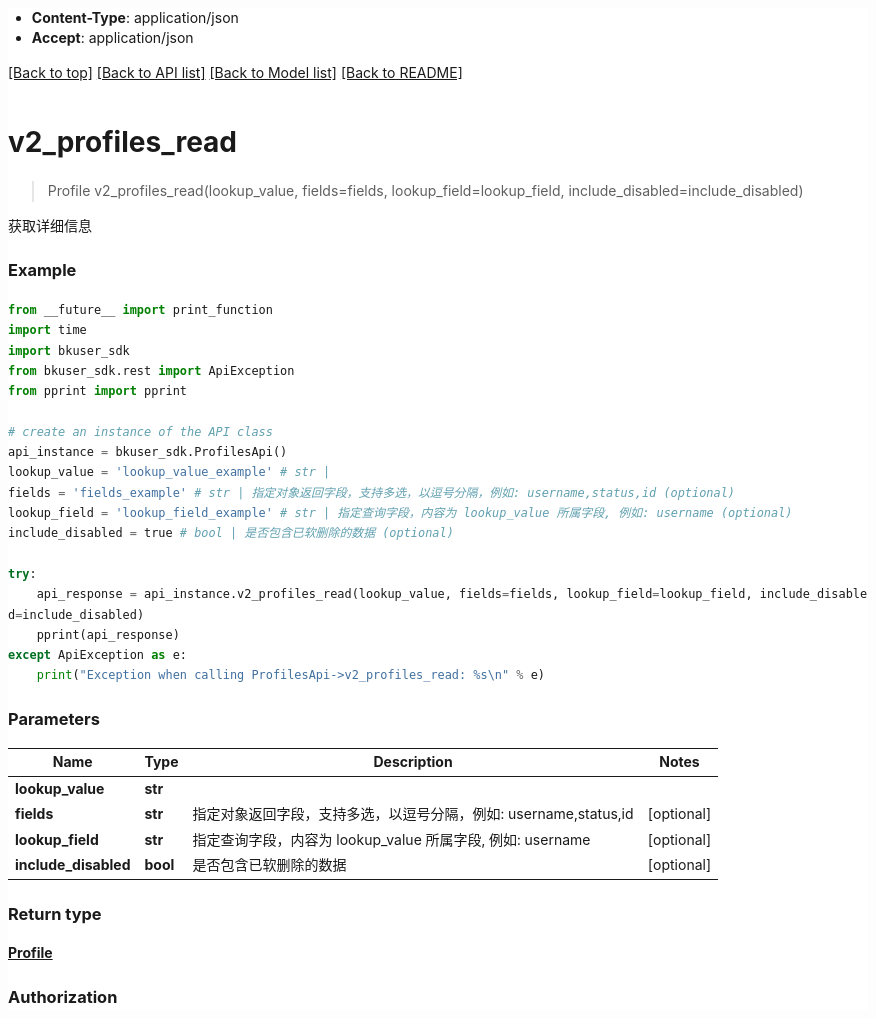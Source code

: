  - **Content-Type**: application/json
 - **Accept**: application/json

[[Back to top]](#) [[Back to API list]](../README.md#documentation-for-api-endpoints) [[Back to Model list]](../README.md#documentation-for-models) [[Back to README]](../README.md)

# **v2_profiles_read**
> Profile v2_profiles_read(lookup_value, fields=fields, lookup_field=lookup_field, include_disabled=include_disabled)



获取详细信息

### Example
```python
from __future__ import print_function
import time
import bkuser_sdk
from bkuser_sdk.rest import ApiException
from pprint import pprint

# create an instance of the API class
api_instance = bkuser_sdk.ProfilesApi()
lookup_value = 'lookup_value_example' # str |
fields = 'fields_example' # str | 指定对象返回字段，支持多选，以逗号分隔，例如: username,status,id (optional)
lookup_field = 'lookup_field_example' # str | 指定查询字段，内容为 lookup_value 所属字段, 例如: username (optional)
include_disabled = true # bool | 是否包含已软删除的数据 (optional)

try:
    api_response = api_instance.v2_profiles_read(lookup_value, fields=fields, lookup_field=lookup_field, include_disabled=include_disabled)
    pprint(api_response)
except ApiException as e:
    print("Exception when calling ProfilesApi->v2_profiles_read: %s\n" % e)
```

### Parameters

Name | Type | Description  | Notes
------------- | ------------- | ------------- | -------------
 **lookup_value** | **str**|  |
 **fields** | **str**| 指定对象返回字段，支持多选，以逗号分隔，例如: username,status,id | [optional]
 **lookup_field** | **str**| 指定查询字段，内容为 lookup_value 所属字段, 例如: username | [optional]
 **include_disabled** | **bool**| 是否包含已软删除的数据 | [optional]

### Return type

[**Profile**](Profile.md)

### Authorization
